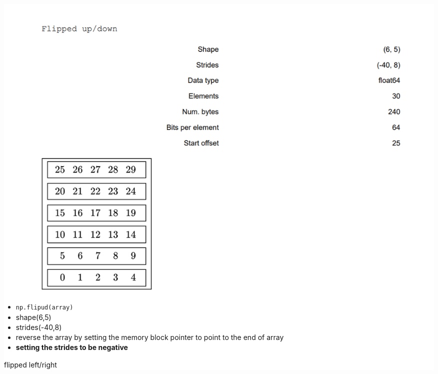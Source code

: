 ![](/static/2020-10-10-16-09-38.png)

* `np.flipud(array)`
* shape(6,5)
* strides(-40,8)
* reverse the array by setting the memory block pointer to point to the end of array
* **setting the strides to be negative**

flipped left/right